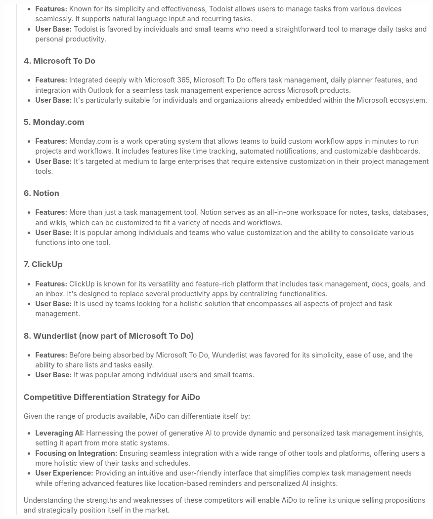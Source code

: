 > - **Features:** Known for its simplicity and effectiveness, Todoist allows users to manage tasks from various devices seamlessly. It supports natural language input and recurring tasks.
> - **User Base:** Todoist is favored by individuals and small teams who need a straightforward tool to manage daily tasks and personal productivity.
>
> ### 4. **Microsoft To Do**
>
> - **Features:** Integrated deeply with Microsoft 365, Microsoft To Do offers task management, daily planner features, and integration with Outlook for a seamless task management experience across Microsoft products.
> - **User Base:** It's particularly suitable for individuals and organizations already embedded within the Microsoft ecosystem.
>
> ### 5. **Monday.com**
>
> - **Features:** Monday.com is a work operating system that allows teams to build custom workflow apps in minutes to run projects and workflows. It includes features like time tracking, automated notifications, and customizable dashboards.
> - **User Base:** It's targeted at medium to large enterprises that require extensive customization in their project management tools.
>
> ### 6. **Notion**
>
> - **Features:** More than just a task management tool, Notion serves as an all-in-one workspace for notes, tasks, databases, and wikis, which can be customized to fit a variety of needs and workflows.
> - **User Base:** It is popular among individuals and teams who value customization and the ability to consolidate various functions into one tool.
>
> ### 7. **ClickUp**
>
> - **Features:** ClickUp is known for its versatility and feature-rich platform that includes task management, docs, goals, and an inbox. It's designed to replace several productivity apps by centralizing functionalities.
> - **User Base:** It is used by teams looking for a holistic solution that encompasses all aspects of project and task management.
>
> ### 8. **Wunderlist (now part of Microsoft To Do)**
>
> - **Features:** Before being absorbed by Microsoft To Do, Wunderlist was favored for its simplicity, ease of use, and the ability to share lists and tasks easily.
> - **User Base:** It was popular among individual users and small teams.
>
> ### Competitive Differentiation Strategy for AiDo
>
> Given the range of products available, AiDo can differentiate itself by:
>
> - **Leveraging AI:** Harnessing the power of generative AI to provide dynamic and personalized task management insights, setting it apart from more static systems.
> - **Focusing on Integration:** Ensuring seamless integration with a wide range of other tools and platforms, offering users a more holistic view of their tasks and schedules.
> - **User Experience:** Providing an intuitive and user-friendly interface that simplifies complex task management needs while offering advanced features like location-based reminders and personalized AI insights.
>
> Understanding the strengths and weaknesses of these competitors will enable AiDo to refine its unique selling propositions and strategically position itself in the market.
